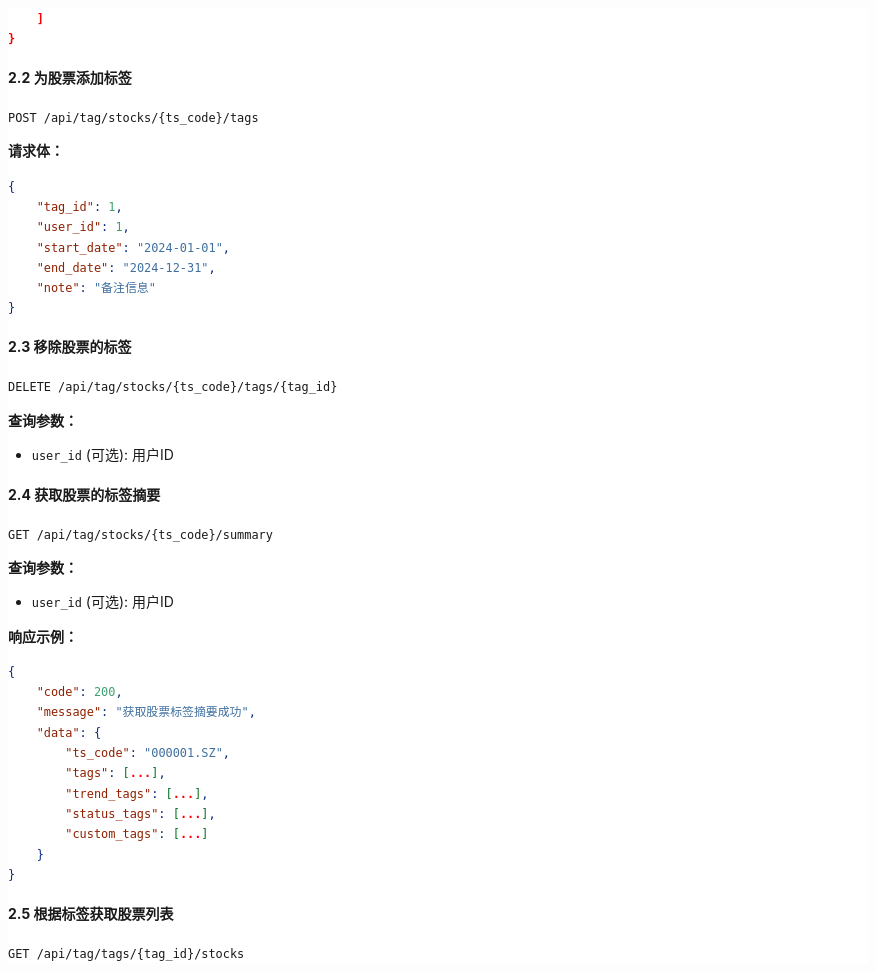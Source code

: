 ```json
    ]
}
```

#### 2.2 为股票添加标签
```
POST /api/tag/stocks/{ts_code}/tags
```

**请求体：**
```json
{
    "tag_id": 1,
    "user_id": 1,
    "start_date": "2024-01-01",
    "end_date": "2024-12-31",
    "note": "备注信息"
}
```

#### 2.3 移除股票的标签
```
DELETE /api/tag/stocks/{ts_code}/tags/{tag_id}
```

**查询参数：**
- `user_id` (可选): 用户ID

#### 2.4 获取股票的标签摘要
```
GET /api/tag/stocks/{ts_code}/summary
```

**查询参数：**
- `user_id` (可选): 用户ID

**响应示例：**
```json
{
    "code": 200,
    "message": "获取股票标签摘要成功",
    "data": {
        "ts_code": "000001.SZ",
        "tags": [...],
        "trend_tags": [...],
        "status_tags": [...],
        "custom_tags": [...]
    }
}
```

#### 2.5 根据标签获取股票列表
```
GET /api/tag/tags/{tag_id}/stocks
```
